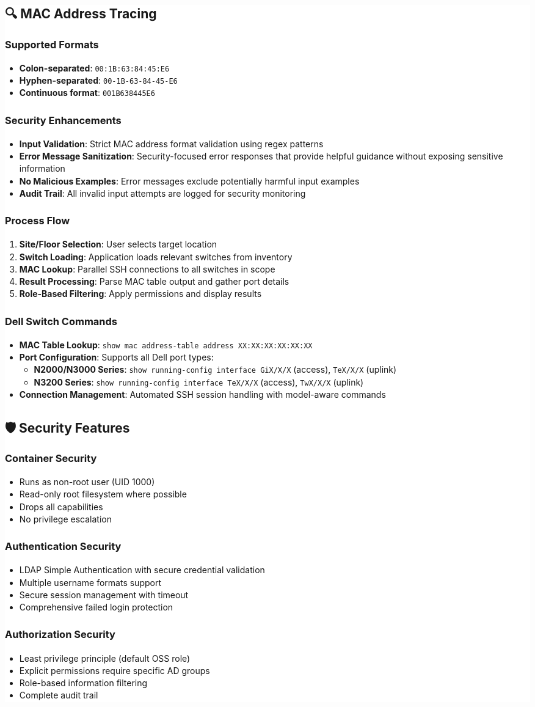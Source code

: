 ## 🔍 MAC Address Tracing

### Supported Formats
- **Colon-separated**: `00:1B:63:84:45:E6`
- **Hyphen-separated**: `00-1B-63-84-45-E6`
- **Continuous format**: `001B638445E6`

### Security Enhancements
- **Input Validation**: Strict MAC address format validation using regex patterns
- **Error Message Sanitization**: Security-focused error responses that provide helpful guidance without exposing sensitive information
- **No Malicious Examples**: Error messages exclude potentially harmful input examples
- **Audit Trail**: All invalid input attempts are logged for security monitoring

### Process Flow
1. **Site/Floor Selection**: User selects target location
2. **Switch Loading**: Application loads relevant switches from inventory
3. **MAC Lookup**: Parallel SSH connections to all switches in scope
4. **Result Processing**: Parse MAC table output and gather port details
5. **Role-Based Filtering**: Apply permissions and display results

### Dell Switch Commands
- **MAC Table Lookup**: `show mac address-table address XX:XX:XX:XX:XX:XX`
- **Port Configuration**: Supports all Dell port types:
  - **N2000/N3000 Series**: `show running-config interface GiX/X/X` (access), `TeX/X/X` (uplink)
  - **N3200 Series**: `show running-config interface TeX/X/X` (access), `TwX/X/X` (uplink)
- **Connection Management**: Automated SSH session handling with model-aware commands

## 🛡️ Security Features

### Container Security
- Runs as non-root user (UID 1000)
- Read-only root filesystem where possible
- Drops all capabilities
- No privilege escalation

### Authentication Security
- LDAP Simple Authentication with secure credential validation
- Multiple username formats support
- Secure session management with timeout
- Comprehensive failed login protection

### Authorization Security
- Least privilege principle (default OSS role)
- Explicit permissions require specific AD groups
- Role-based information filtering
- Complete audit trail

